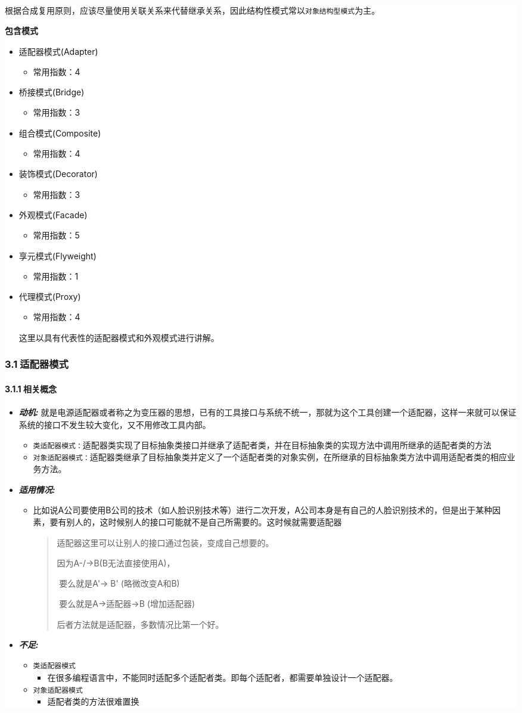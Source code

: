根据合成复用原则，应该尽量使用关联关系来代替继承关系，因此结构性模式常以`对象结构型模式`为主。

**包含模式**

- 适配器模式(Adapter)

  * 常用指数：4

- 桥接模式(Bridge)

  * 常用指数：3

- 组合模式(Composite)

  * 常用指数：4

- 装饰模式(Decorator)

  * 常用指数：3

- 外观模式(Facade)

  * 常用指数：5

- 享元模式(Flyweight)

  * 常用指数：1

- 代理模式(Proxy)

  * 常用指数：4

  这里以具有代表性的适配器模式和外观模式进行讲解。

### 3.1 适配器模式

#### 3.1.1 相关概念

* ***动机:*** 就是电源适配器或者称之为变压器的思想，已有的工具接口与系统不统一，那就为这个工具创建一个适配器，这样一来就可以保证系统的接口不发生较大变化，又不用修改工具内部。

  * `类适配器模式：`适配器类实现了目标抽象类接口并继承了适配者类，并在目标抽象类的实现方法中调用所继承的适配者类的方法
  * `对象适配器模式：`适配器类继承了目标抽象类并定义了一个适配者类的对象实例，在所继承的目标抽象类方法中调用适配者类的相应业务方法。

* ***适用情况:***

  * 比如说A公司要使用B公司的技术（如人脸识别技术等）进行二次开发，A公司本身是有自己的人脸识别技术的，但是出于某种因素，要有别人的，这时候别人的接口可能就不是自己所需要的。这时候就需要适配器

    > 适配器这里可以让别人的接口通过包装，变成自己想要的。
    >
    > 因为A-/->B(B无法直接使用A)，
    >
    > ​	要么就是A'-> B' (略微改变A和B)
    >
    > ​	要么就是A->适配器->B (增加适配器)
    >
    > 后者方法就是适配器，多数情况比第一个好。

* ***不足:***

  * `类适配器模式`
    * 在很多编程语言中，不能同时适配多个适配者类。即每个适配者，都需要单独设计一个适配器。
  * `对象适配器模式`
    * 适配者类的方法很难置换
